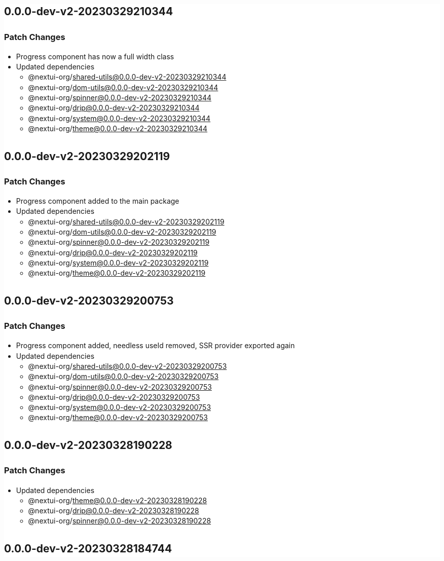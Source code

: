 ## 0.0.0-dev-v2-20230329210344

### Patch Changes

- Progress component has now a full width class
- Updated dependencies
  - @nextui-org/shared-utils@0.0.0-dev-v2-20230329210344
  - @nextui-org/dom-utils@0.0.0-dev-v2-20230329210344
  - @nextui-org/spinner@0.0.0-dev-v2-20230329210344
  - @nextui-org/drip@0.0.0-dev-v2-20230329210344
  - @nextui-org/system@0.0.0-dev-v2-20230329210344
  - @nextui-org/theme@0.0.0-dev-v2-20230329210344

## 0.0.0-dev-v2-20230329202119

### Patch Changes

- Progress component added to the main package
- Updated dependencies
  - @nextui-org/shared-utils@0.0.0-dev-v2-20230329202119
  - @nextui-org/dom-utils@0.0.0-dev-v2-20230329202119
  - @nextui-org/spinner@0.0.0-dev-v2-20230329202119
  - @nextui-org/drip@0.0.0-dev-v2-20230329202119
  - @nextui-org/system@0.0.0-dev-v2-20230329202119
  - @nextui-org/theme@0.0.0-dev-v2-20230329202119

## 0.0.0-dev-v2-20230329200753

### Patch Changes

- Progress component added, needless useId removed, SSR provider exported again
- Updated dependencies
  - @nextui-org/shared-utils@0.0.0-dev-v2-20230329200753
  - @nextui-org/dom-utils@0.0.0-dev-v2-20230329200753
  - @nextui-org/spinner@0.0.0-dev-v2-20230329200753
  - @nextui-org/drip@0.0.0-dev-v2-20230329200753
  - @nextui-org/system@0.0.0-dev-v2-20230329200753
  - @nextui-org/theme@0.0.0-dev-v2-20230329200753

## 0.0.0-dev-v2-20230328190228

### Patch Changes

- Updated dependencies
  - @nextui-org/theme@0.0.0-dev-v2-20230328190228
  - @nextui-org/drip@0.0.0-dev-v2-20230328190228
  - @nextui-org/spinner@0.0.0-dev-v2-20230328190228

## 0.0.0-dev-v2-20230328184744
